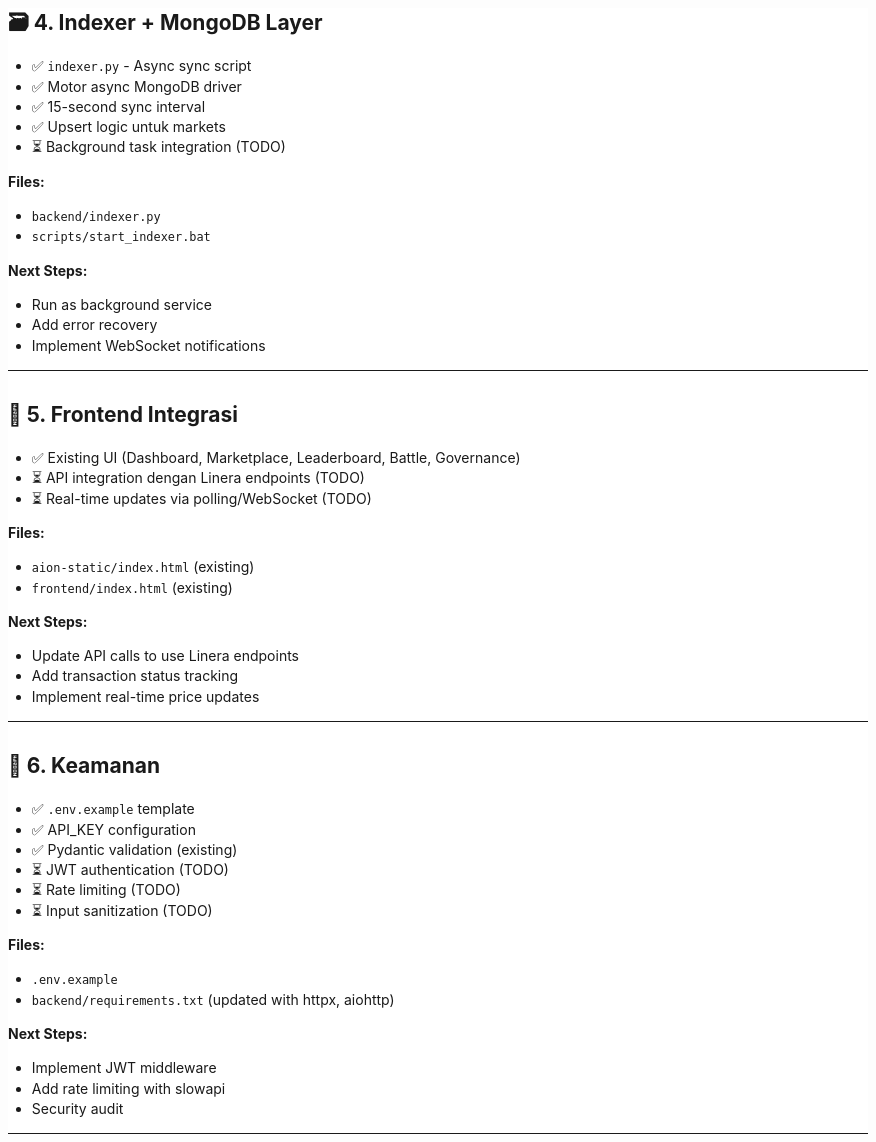 
## 🗃️ 4. Indexer + MongoDB Layer
- ✅ `indexer.py` - Async sync script
- ✅ Motor async MongoDB driver
- ✅ 15-second sync interval
- ✅ Upsert logic untuk markets
- ⏳ Background task integration (TODO)

**Files:**
- `backend/indexer.py`
- `scripts/start_indexer.bat`

**Next Steps:**
- Run as background service
- Add error recovery
- Implement WebSocket notifications

---

## 🧱 5. Frontend Integrasi
- ✅ Existing UI (Dashboard, Marketplace, Leaderboard, Battle, Governance)
- ⏳ API integration dengan Linera endpoints (TODO)
- ⏳ Real-time updates via polling/WebSocket (TODO)

**Files:**
- `aion-static/index.html` (existing)
- `frontend/index.html` (existing)

**Next Steps:**
- Update API calls to use Linera endpoints
- Add transaction status tracking
- Implement real-time price updates

---

## 🔐 6. Keamanan
- ✅ `.env.example` template
- ✅ API_KEY configuration
- ✅ Pydantic validation (existing)
- ⏳ JWT authentication (TODO)
- ⏳ Rate limiting (TODO)
- ⏳ Input sanitization (TODO)

**Files:**
- `.env.example`
- `backend/requirements.txt` (updated with httpx, aiohttp)

**Next Steps:**
- Implement JWT middleware
- Add rate limiting with slowapi
- Security audit

---
